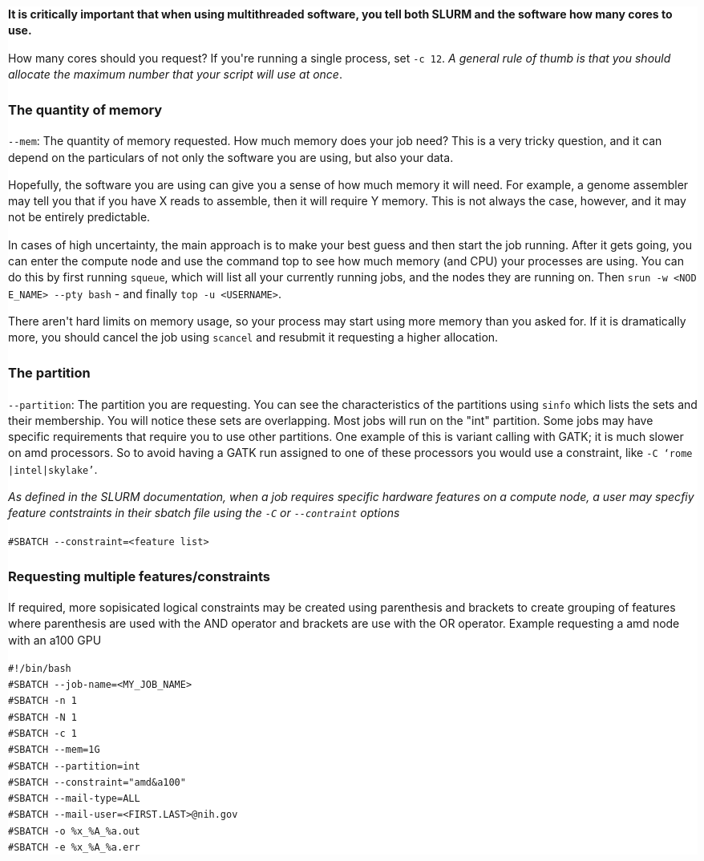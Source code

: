 **It is critically important that when using multithreaded software, you tell both SLURM and the software how many cores to use.**

How many cores should you request? If you're running a single process, set `-c 12`. *A general rule of thumb is that you should allocate the maximum number that your script will use at once*.

### The quantity of memory

`--mem`: The quantity of memory requested. How much memory does your job need? This is a very tricky question, and it can depend on the particulars of not only the software you are using, but also your data.

Hopefully, the software you are using can give you a sense of how much memory it will need. For example, a genome assembler may tell you that if you have X reads to assemble, then it will require Y memory. This is not always the case, however, and it may not be entirely predictable.

In cases of high uncertainty, the main approach is to make your best guess and then start the job running. After it gets going, you can enter the compute node and use the command top to see how much memory (and CPU) your processes are using. You can do this by first running `squeue`, which will list all your currently running jobs, and the nodes they are running on. Then `srun -w <NODE_NAME> --pty bash` - and finally `top -u <USERNAME>`. 

There aren't hard limits on memory usage, so your process may start using more memory than you asked for. If it is dramatically more, you should cancel the job using `scancel` and resubmit it requesting a higher allocation.

### The partition

`--partition`: The partition you are requesting. You can see the characteristics of the partitions using `sinfo` which lists the sets and their membership. You will notice these sets are overlapping. Most jobs will run on the "int" partition. Some jobs may have specific requirements that require you to use other partitions. One example of this is variant calling with GATK; it is much slower on amd processors. So to avoid having a GATK run assigned to one of these processors you would use a constraint, like `-C ‘rome|intel|skylake’`.

*As defined in the SLURM documentation, when a job requires specific hardware features on a compute node, a user may specfiy feature contstraints in their sbatch file using the `-C` or `--contraint` options*

```
#SBATCH --constraint=<feature list>
```

### Requesting multiple features/constraints

If required, more sopisicated logical constraints may be created using parenthesis and brackets to create grouping of features where parenthesis are used with the AND operator and brackets are use with the OR operator.
Example requesting a amd node with an a100 GPU

```
#!/bin/bash
#SBATCH --job-name=<MY_JOB_NAME>
#SBATCH -n 1
#SBATCH -N 1
#SBATCH -c 1
#SBATCH --mem=1G
#SBATCH --partition=int
#SBATCH --constraint="amd&a100"
#SBATCH --mail-type=ALL
#SBATCH --mail-user=<FIRST.LAST>@nih.gov
#SBATCH -o %x_%A_%a.out
#SBATCH -e %x_%A_%a.err
```
